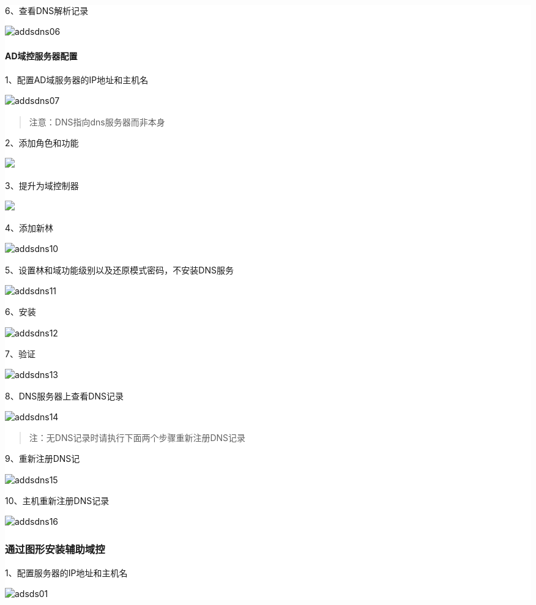 6、查看DNS解析记录

![addsdns06](http://images.zsjshao.cn/images/windows/addsdns06.png)

#### AD域控服务器配置

1、配置AD域服务器的IP地址和主机名

![addsdns07](http://images.zsjshao.cn/images/windows/addsdns07.png)

> 注意：DNS指向dns服务器而非本身

2、添加角色和功能

![](http://images.zsjshao.cn/images/windows/adds02.png)

3、提升为域控制器

![](http://images.zsjshao.cn/images/windows/adds03.png)

4、添加新林

![addsdns10](http://images.zsjshao.cn/images/windows/addsdns10.png)

5、设置林和域功能级别以及还原模式密码，不安装DNS服务

![addsdns11](http://images.zsjshao.cn/images/windows/addsdns11.png)

6、安装

![addsdns12](http://images.zsjshao.cn/images/windows/addsdns12.png)

7、验证

![addsdns13](http://images.zsjshao.cn/images/windows/addsdns13.png)

8、DNS服务器上查看DNS记录

![addsdns14](http://images.zsjshao.cn/images/windows/addsdns14.png)

> 注：无DNS记录时请执行下面两个步骤重新注册DNS记录

9、重新注册DNS记

![addsdns15](http://images.zsjshao.cn/images/windows/addsdns15.png)

10、主机重新注册DNS记录

![addsdns16](http://images.zsjshao.cn/images/windows/addsdns16.png)

### 通过图形安装辅助域控

1、配置服务器的IP地址和主机名

![adsds01](http://images.zsjshao.cn/images/windows/adsds01.png)
